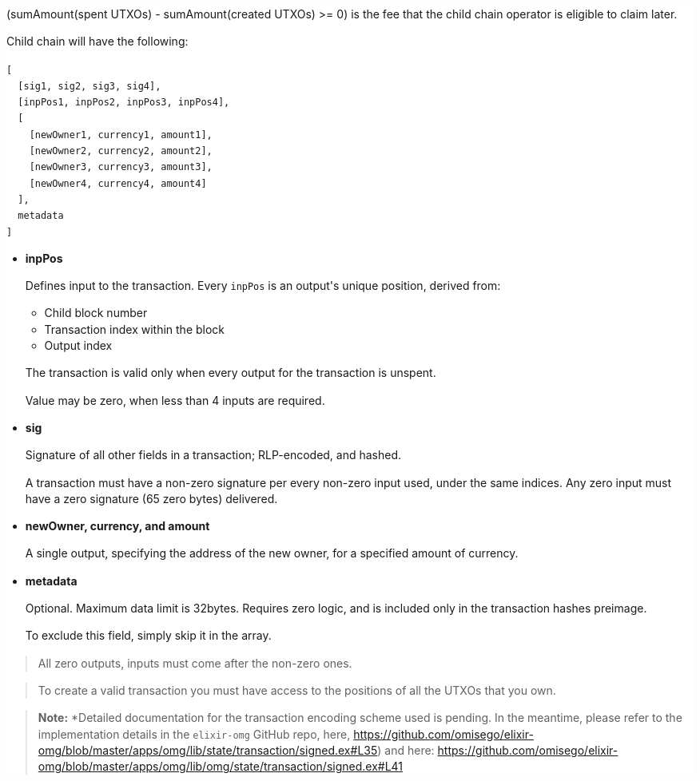 (sumAmount(spent UTXOs) - sumAmount(created UTXOs) >= 0) is the fee that the child chain operator is eligible to claim later.



Child chain will have the following:

    [
      [sig1, sig2, sig3, sig4],
      [inpPos1, inpPos2, inpPos3, inpPos4],
      [
        [newOwner1, currency1, amount1],
        [newOwner2, currency2, amount2],
        [newOwner3, currency3, amount3],
        [newOwner4, currency4, amount4]
      ],
      metadata
    ]

* **inpPos**	

  Defines input to the transaction. Every `inpPos` is an output's unique position, derived from:

  * Child block number
  * Transaction index within the block
  * Output index

  The transaction is valid only when every output for the transaction is unspent.

  Value may be zero, when less than 4 inputs are required.


* **sig**	

  Signature of all other fields in a transaction; RLP-encoded, and hashed.

  A transaction must have a non-zero signature per every non-zero input used, under the same indices. Any zero input must have a zero signature (65 zero bytes) delivered.

* **newOwner, currency, and amount**	

  A single output, specifying the address of the new owner, for a specified amount of currency.

* **metadata**	

  Optional. Maximum data limit is 32bytes. Requires zero logic, and is included only in the transaction hashes preimage. 
  
  To exclude this field, simply skip it in the array.

> All zero outputs, inputs must come after the non-zero ones.

> To create a valid transaction you must have access to the positions of all the UTXOs that you own.

> **Note:** *Detailed documentation for the transaction encoding scheme used is pending. In the meantime, please refer to the implementation details in the  `elixir-omg` GitHub repo, here, https://github.com/omisego/elixir-omg/blob/master/apps/omg/lib/state/transaction/signed.ex#L35) and here: https://github.com/omisego/elixir-omg/blob/master/apps/omg/lib/omg/state/transaction/signed.ex#L41

